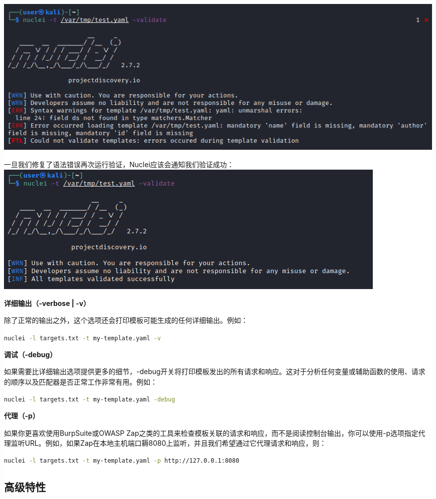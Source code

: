![](../img/image8.png)

一旦我们修复了语法错误再次运行验证，Nuclei应该会通知我们验证成功：
![](../img/image6.png)

**详细输出（-verbose | -v）**

除了正常的输出之外，这个选项还会打印模板可能生成的任何详细输出。例如：
```bash
nuclei -l targets.txt -t my-template.yaml -v
```

**调试（-debug）**

如果需要比详细输出选项提供更多的细节，-debug开关将打印模板发出的所有请求和响应。这对于分析任何变量或辅助函数的使用、请求的顺序以及匹配器是否正常工作非常有用。例如：
```bash
nuclei -l targets.txt -t my-template.yaml -debug
```

**代理（-p）**

如果你更喜欢使用BurpSuite或OWASP Zap之类的工具来检查模板关联的请求和响应，而不是阅读控制台输出，你可以使用-p选项指定代理监听URL。例如，如果Zap在本地主机端口耨8080上监听，并且我们希望通过它代理请求和响应，则：
```bash
nuclei -l targets.txt -t my-template.yaml -p http://127.0.0.1:8080
```

## 高级特性
